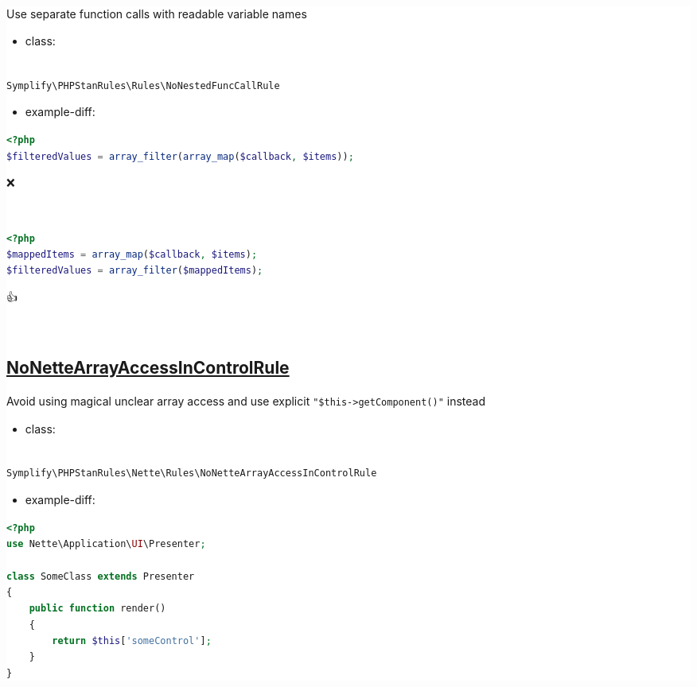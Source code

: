 Use separate function calls with readable variable names



- class:

```

Symplify\PHPStanRules\Rules\NoNestedFuncCallRule

```



- example-diff:

```php
<?php
$filteredValues = array_filter(array_map($callback, $items));
```

:x:

<br>

```php
<?php
$mappedItems = array_map($callback, $items);
$filteredValues = array_filter($mappedItems);
```

:+1:

<br>

## [NoNetteArrayAccessInControlRule](../packages/nette/src/Rules/NoNetteArrayAccessInControlRule.php)

Avoid using magical unclear array access and use explicit `"$this->getComponent()"` instead



- class:

```

Symplify\PHPStanRules\Nette\Rules\NoNetteArrayAccessInControlRule

```



- example-diff:

```php
<?php
use Nette\Application\UI\Presenter;

class SomeClass extends Presenter
{
    public function render()
    {
        return $this['someControl'];
    }
}
```
